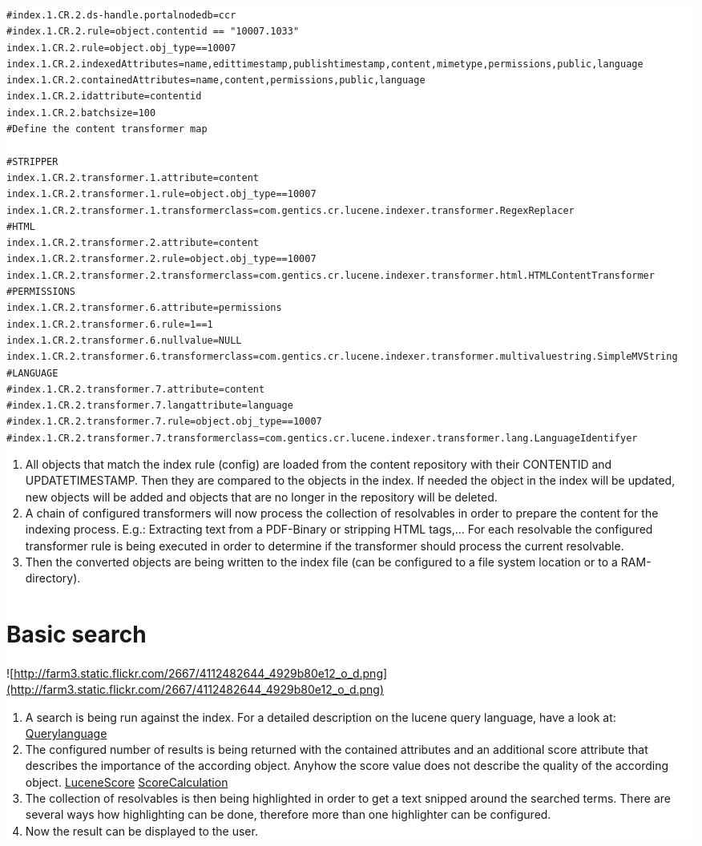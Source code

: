 ```
#index.1.CR.2.ds-handle.portalnodedb=ccr
#index.1.CR.2.rule=object.contentid == "10007.1033"
index.1.CR.2.rule=object.obj_type==10007
index.1.CR.2.indexedAttributes=name,edittimestamp,publishtimestamp,content,mimetype,permissions,public,language
index.1.CR.2.containedAttributes=name,content,permissions,public,language
index.1.CR.2.idattribute=contentid
index.1.CR.2.batchsize=100
#Define the content transformer map

#STRIPPER
index.1.CR.2.transformer.1.attribute=content
index.1.CR.2.transformer.1.rule=object.obj_type==10007
index.1.CR.2.transformer.1.transformerclass=com.gentics.cr.lucene.indexer.transformer.RegexReplacer
#HTML
index.1.CR.2.transformer.2.attribute=content
index.1.CR.2.transformer.2.rule=object.obj_type==10007
index.1.CR.2.transformer.2.transformerclass=com.gentics.cr.lucene.indexer.transformer.html.HTMLContentTransformer
#PERMISSIONS
index.1.CR.2.transformer.6.attribute=permissions
index.1.CR.2.transformer.6.rule=1==1
index.1.CR.2.transformer.6.nullvalue=NULL
index.1.CR.2.transformer.6.transformerclass=com.gentics.cr.lucene.indexer.transformer.multivaluestring.SimpleMVString
#LANGUAGE
#index.1.CR.2.transformer.7.attribute=content
#index.1.CR.2.transformer.7.langattribute=language
#index.1.CR.2.transformer.7.rule=object.obj_type==10007
#index.1.CR.2.transformer.7.transformerclass=com.gentics.cr.lucene.indexer.transformer.lang.LanguageIdentifyer

```

  1. All objects that match the index rule (config) are loaded from the content repository with their CONTENTID and UPDATETIMESTAMP. Then they are compared to the objects in the index. If needed the object in the index will be updated, new objects will be added and objects that are no longer in the repository will be deleted.
  1. A chain of configured transformers will now process the collection of resolvables in order to prepare the content for the indexing process. E.g.: Extracting text from a PDF-Binary or stripping HTML tags,... For each resolvable the configured transformer rule is being executed in order to determine if the transformer should process the current resolvable.
  1. Then the converted objects are being written to the index file (can be configured to a file system location or to a RAM-directory).

# Basic search #

![http://farm3.static.flickr.com/2667/4112482644_4929b80e12_o_d.png](http://farm3.static.flickr.com/2667/4112482644_4929b80e12_o_d.png)

  1. A search is being run against the index. For a detailed description on the lucene query language, have a look at: [Querylanguage](http://lucene.apache.org/java/2_0_0/queryparsersyntax.html)
  1. The configured number of results is being returned with the contained attributes and an additional score attribute that describes the importance of the according object. Anyhow the score value does not describe the quality of the according object. [LuceneScore](http://wiki.apache.org/lucene-java/LuceneFAQ#Can_I_filter_by_score.3F) [ScoreCalculation](http://jayant7k.blogspot.com/2006/07/document-scoringcalculating-relevance_08.html)
  1. The collection of resolvables is then being highlighted in order to get a text snipped around the searched terms. There are several ways how highlighting can be done, therefore more than one highlighter can be configured.
  1. Now the result can be displayed to the user.
